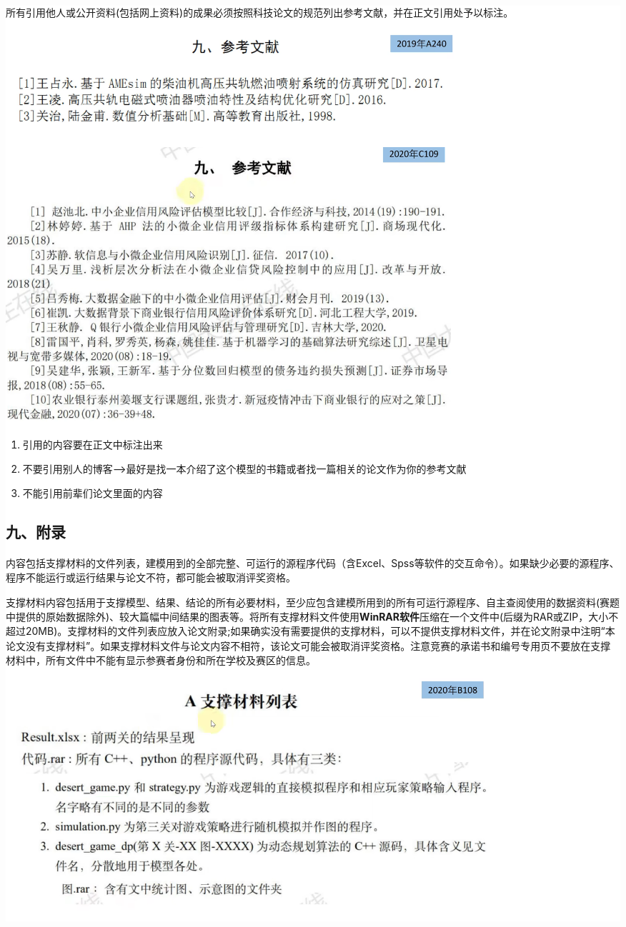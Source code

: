 所有引用他人或公开资料(包括网上资料)的成果必须按照科技论文的规范列出参考文献，并在正文引用处予以标注。

![image-20250815150615885](images/\image-20250815150615885.png)

![图片](images/image-20250815150844344.png)

1. 引用的内容要在正文中标注出来
2. 不要引用别人的博客——>最好是找一本介绍了这个模型的书籍或者找一篇相关的论文作为你的参考文献

3. 不能引用前辈们论文里面的内容

## 九、附录

内容包括支撑材料的文件列表，建模用到的全部完整、可运行的源程序代码（含Excel、Spss等软件的交互命令）。如果缺少必要的源程序、程序不能运行或运行结果与论文不符，都可能会被取消评奖资格。

支撑材料内容包括用于支撑模型、结果、结论的所有必要材料，至少应包含建模所用到的所有可运行源程序、自主查阅使用的数据资料(赛题中提供的原始数据除外)、较大篇幅中间结果的图表等。将所有支撑材料文件使用**WinRAR软件**压缩在一个文件中(后缀为RAR或ZIP，大小不超过20MB)。支撑材料的文件列表应放入论文附录;如果确实没有需要提供的支撑材料，可以不提供支撑材料文件，并在论文附录中注明“本论文没有支撑材料”。如果支撑材料文件与论文内容不相符，该论文可能会被取消评奖资格。注意竞赛的承诺书和编号专用页不要放在支撑材料中，所有文件中不能有显示参赛者身份和所在学校及赛区的信息。

![image-20250815152504659](images/\image-20250815152504659.png)
